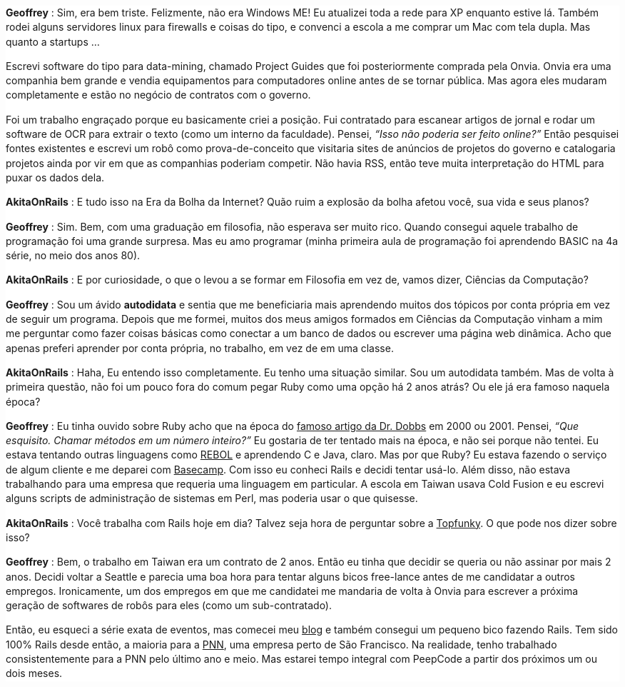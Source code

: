 **Geoffrey** : Sim, era bem triste. Felizmente, não era Windows ME! Eu atualizei toda a rede para XP enquanto estive lá. Também rodei alguns servidores linux para firewalls e coisas do tipo, e convenci a escola a me comprar um Mac com tela dupla. Mas quanto a startups …

Escrevi software do tipo para data-mining, chamado Project Guides que foi posteriormente comprada pela Onvia. Onvia era uma companhia bem grande e vendia equipamentos para computadores online antes de se tornar pública. Mas agora eles mudaram completamente e estão no negócio de contratos com o governo.

Foi um trabalho engraçado porque eu basicamente criei a posição. Fui contratado para escanear artigos de jornal e rodar um software de OCR para extrair o texto (como um interno da faculdade). Pensei, _“Isso não poderia ser feito online?”_ Então pesquisei fontes existentes e escrevi um robô como prova-de-conceito que visitaria sites de anúncios de projetos do governo e catalogaria projetos ainda por vir em que as companhias poderiam competir. Não havia RSS, então teve muita interpretação do HTML para puxar os dados dela.

**AkitaOnRails** : E tudo isso na Era da Bolha da Internet? Quão ruim a explosão da bolha afetou você, sua vida e seus planos?

**Geoffrey** : Sim. Bem, com uma graduação em filosofia, não esperava ser muito rico. Quando consegui aquele trabalho de programação foi uma grande surpresa. Mas eu amo programar (minha primeira aula de programação foi aprendendo BASIC na 4a série, no meio dos anos 80).

**AkitaOnRails** : E por curiosidade, o que o levou a se formar em Filosofia em vez de, vamos dizer, Ciências da Computação?

**Geoffrey** : Sou um ávido **autodidata** e sentia que me beneficiaria mais aprendendo muitos dos tópicos por conta própria em vez de seguir um programa. Depois que me formei, muitos dos meus amigos formados em Ciências da Computação vinham a mim me perguntar como fazer coisas básicas como conectar a um banco de dados ou escrever uma página web dinâmica. Acho que apenas preferi aprender por conta própria, no trabalho, em vez de em uma classe.

**AkitaOnRails** : Haha, Eu entendo isso completamente. Eu tenho uma situação similar. Sou um autodidata também. Mas de volta à primeira questão, não foi um pouco fora do comum pegar Ruby como uma opção há 2 anos atrás? Ou ele já era famoso naquela época?

**Geoffrey** : Eu tinha ouvido sobre Ruby acho que na época do [famoso artigo da Dr. Dobbs](http://www.ddj.com/dept/webservices/184404436) em 2000 ou 2001. Pensei, _“Que esquisito. Chamar métodos em um número inteiro?”_ Eu gostaria de ter tentado mais na época, e não sei porque não tentei. Eu estava tentando outras linguagens como [REBOL](http://en.wikipedia.org/wiki/REBOL) e aprendendo C e Java, claro. Mas por que Ruby? Eu estava fazendo o serviço de algum cliente e me deparei com [Basecamp](http://www.basecamphq.com/). Com isso eu conheci Rails e decidi tentar usá-lo. Além disso, não estava trabalhando para uma empresa que requeria uma linguagem em particular. A escola em Taiwan usava Cold Fusion e eu escrevi alguns scripts de administração de sistemas em Perl, mas poderia usar o que quisesse.

**AkitaOnRails** : Você trabalha com Rails hoje em dia? Talvez seja hora de perguntar sobre a [Topfunky](http://www.topfunky.com/). O que pode nos dizer sobre isso?

**Geoffrey** : Bem, o trabalho em Taiwan era um contrato de 2 anos. Então eu tinha que decidir se queria ou não assinar por mais 2 anos. Decidi voltar a Seattle e parecia uma boa hora para tentar alguns bicos free-lance antes de me candidatar a outros empregos. Ironicamente, um dos empregos em que me candidatei me mandaria de volta à Onvia para escrever a próxima geração de softwares de robôs para eles (como um sub-contratado).

Então, eu esqueci a série exata de eventos, mas comecei meu [blog](http://nubyonrails.com/) e também consegui um pequeno bico fazendo Rails. Tem sido 100% Rails desde então, a maioria para a [PNN](http://pnn.com/), uma empresa perto de São Francisco. Na realidade, tenho trabalhado consistentemente para a PNN pelo último ano e meio. Mas estarei tempo integral com PeepCode a partir dos próximos um ou dois meses.

